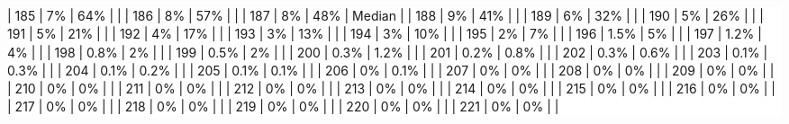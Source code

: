 | 185 | 7% | 64% |  |
| 186 | 8% | 57% |  |
| 187 | 8% | 48% | Median |
| 188 | 9% | 41% |  |
| 189 | 6% | 32% |  |
| 190 | 5% | 26% |  |
| 191 | 5% | 21% |  |
| 192 | 4% | 17% |  |
| 193 | 3% | 13% |  |
| 194 | 3% | 10% |  |
| 195 | 2% | 7% |  |
| 196 | 1.5% | 5% |  |
| 197 | 1.2% | 4% |  |
| 198 | 0.8% | 2% |  |
| 199 | 0.5% | 2% |  |
| 200 | 0.3% | 1.2% |  |
| 201 | 0.2% | 0.8% |  |
| 202 | 0.3% | 0.6% |  |
| 203 | 0.1% | 0.3% |  |
| 204 | 0.1% | 0.2% |  |
| 205 | 0.1% | 0.1% |  |
| 206 | 0% | 0.1% |  |
| 207 | 0% | 0% |  |
| 208 | 0% | 0% |  |
| 209 | 0% | 0% |  |
| 210 | 0% | 0% |  |
| 211 | 0% | 0% |  |
| 212 | 0% | 0% |  |
| 213 | 0% | 0% |  |
| 214 | 0% | 0% |  |
| 215 | 0% | 0% |  |
| 216 | 0% | 0% |  |
| 217 | 0% | 0% |  |
| 218 | 0% | 0% |  |
| 219 | 0% | 0% |  |
| 220 | 0% | 0% |  |
| 221 | 0% | 0% |  |